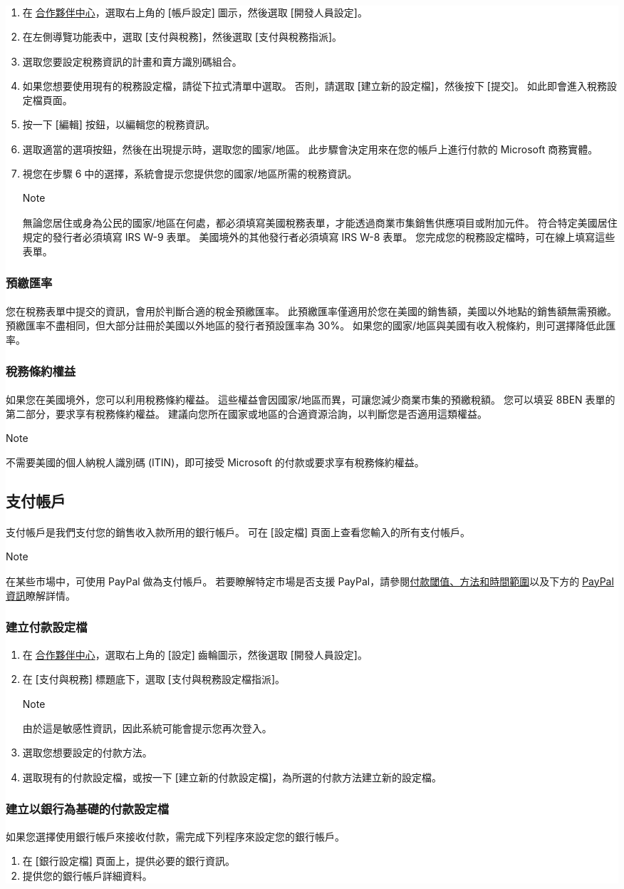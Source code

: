 1. 在 [合作夥伴中心](https://partner.microsoft.com/dashboard)，選取右上角的 [帳戶設定] 圖示，然後選取 [開發人員設定]。

2. 在左側導覽功能表中，選取 [支付與稅務]，然後選取 [支付與稅務指派]。

3. 選取您要設定稅務資訊的計畫和賣方識別碼組合。

4. 如果您想要使用現有的稅務設定檔，請從下拉式清單中選取。 否則，請選取 [建立新的設定檔]，然後按下 [提交]。 如此即會進入稅務設定檔頁面。

5. 按一下 [編輯] 按鈕，以編輯您的稅務資訊。

6. 選取適當的選項按鈕，然後在出現提示時，選取您的國家/地區。 此步驟會決定用來在您的帳戶上進行付款的 Microsoft 商務實體。

7. 視您在步驟 6 中的選擇，系統會提示您提供您的國家/地區所需的稅務資訊。

   > [!NOTE]
   > 無論您居住或身為公民的國家/地區在何處，都必須填寫美國稅務表單，才能透過商業市集銷售供應項目或附加元件。 符合特定美國居住規定的發行者必須填寫 IRS W-9 表單。 美國境外的其他發行者必須填寫 IRS W-8 表單。 您完成您的稅務設定檔時，可在線上填寫這些表單。

### <a name="withholding-rates"></a>預繳匯率

您在稅務表單中提交的資訊，會用於判斷合適的稅金預繳匯率。 此預繳匯率僅適用於您在美國的銷售額，美國以外地點的銷售額無需預繳。 預繳匯率不盡相同，但大部分註冊於美國以外地區的發行者預設匯率為 30%。 如果您的國家/地區與美國有收入稅條約，則可選擇降低此匯率。

### <a name="tax-treaty-benefits"></a>稅務條約權益

如果您在美國境外，您可以利用稅務條約權益。 這些權益會因國家/地區而異，可讓您減少商業市集的預繳稅額。 您可以填妥 8BEN 表單的第二部分，要求享有稅務條約權益。 建議向您所在國家或地區的合適資源洽詢，以判斷您是否適用這類權益。

> [!NOTE]
> 不需要美國的個人納稅人識別碼 (ITIN)，即可接受 Microsoft 的付款或要求享有稅務條約權益。

## <a name="payout-account"></a>支付帳戶

支付帳戶是我們支付您的銷售收入款所用的銀行帳戶。 可在 [設定檔] 頁面上查看您輸入的所有支付帳戶。

> [!NOTE]
> 在某些市場中，可使用 PayPal 做為支付帳戶。 若要瞭解特定市場是否支援 PayPal，請參閱[付款閾值、方法和時間範圍](payment-thresholds-methods-timeframes.md)以及下方的 [PayPal 資訊](#paypal-info)瞭解詳情。

### <a name="create-a-payment-profile"></a>建立付款設定檔

1. 在 [合作夥伴中心](https://partner.microsoft.com/dashboard)，選取右上角的 [設定] 齒輪圖示，然後選取 [開發人員設定]。
2. 在 [支付與稅務] 標題底下，選取 [支付與稅務設定檔指派]。

    > [!NOTE]
    > 由於這是敏感性資訊，因此系統可能會提示您再次登入。

3. 選取您想要設定的付款方法。

4. 選取現有的付款設定檔，或按一下 [建立新的付款設定檔]，為所選的付款方法建立新的設定檔。

### <a name="create-a-bank-based-payment-profile"></a>建立以銀行為基礎的付款設定檔

如果您選擇使用銀行帳戶來接收付款，需完成下列程序來設定您的銀行帳戶。

1. 在 [銀行設定檔] 頁面上，提供必要的銀行資訊。
2. 提供您的銀行帳戶詳細資料。
